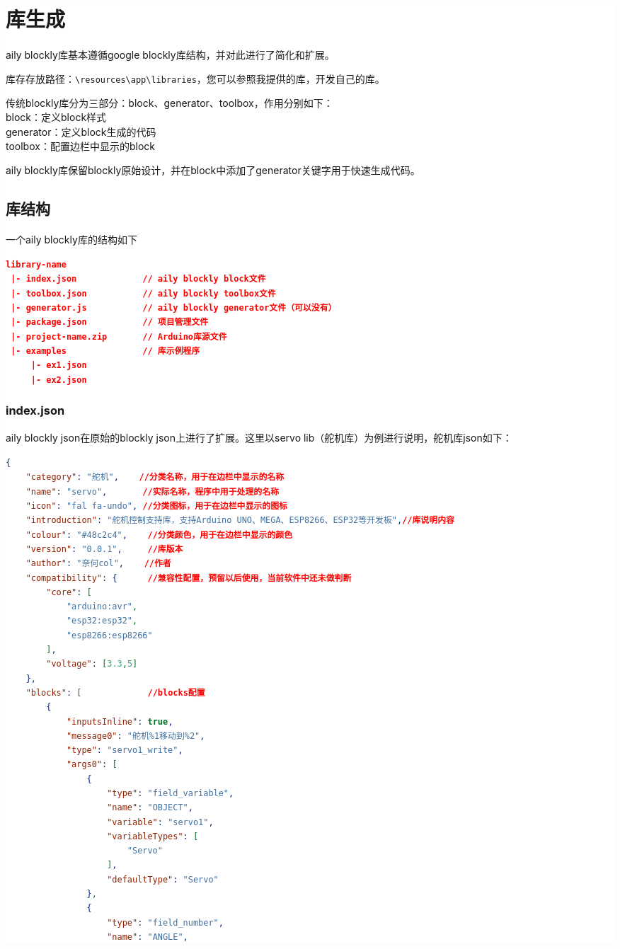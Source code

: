 # 库生成  
aily blockly库基本遵循google blockly库结构，并对此进行了简化和扩展。  

库存存放路径：`\resources\app\libraries`，您可以参照我提供的库，开发自己的库。  

传统blockly库分为三部分：block、generator、toolbox，作用分别如下：  
block：定义block样式  
generator：定义block生成的代码  
toolbox：配置边栏中显示的block  

aily blockly库保留blockly原始设计，并在block中添加了generator关键字用于快速生成代码。

## 库结构
一个aily blockly库的结构如下
```json
library-name  
 |- index.json             // aily blockly block文件
 |- toolbox.json           // aily blockly toolbox文件
 |- generator.js           // aily blockly generator文件（可以没有）
 |- package.json           // 项目管理文件
 |- project-name.zip       // Arduino库源文件
 |- examples               // 库示例程序
     |- ex1.json
     |- ex2.json
```

### index.json
aily blockly json在原始的blockly json上进行了扩展。这里以servo lib（舵机库）为例进行说明，舵机库json如下：  
```json
{
    "category": "舵机",    //分类名称，用于在边栏中显示的名称
    "name": "servo",       //实际名称，程序中用于处理的名称
    "icon": "fal fa-undo", //分类图标，用于在边栏中显示的图标
    "introduction": "舵机控制支持库，支持Arduino UNO、MEGA、ESP8266、ESP32等开发板",//库说明内容
    "colour": "#48c2c4",    //分类颜色，用于在边栏中显示的颜色
    "version": "0.0.1",     //库版本
    "author": "奈何col",    //作者
    "compatibility": {      //兼容性配置，预留以后使用，当前软件中还未做判断
        "core": [
            "arduino:avr",
            "esp32:esp32",
            "esp8266:esp8266"
        ],
        "voltage": [3.3,5]
    },
    "blocks": [             //blocks配置
        {
            "inputsInline": true,
            "message0": "舵机%1移动到%2",
            "type": "servo1_write",
            "args0": [
                {
                    "type": "field_variable",
                    "name": "OBJECT",
                    "variable": "servo1",
                    "variableTypes": [
                        "Servo"
                    ],
                    "defaultType": "Servo"
                },
                {
                    "type": "field_number",
                    "name": "ANGLE",
```